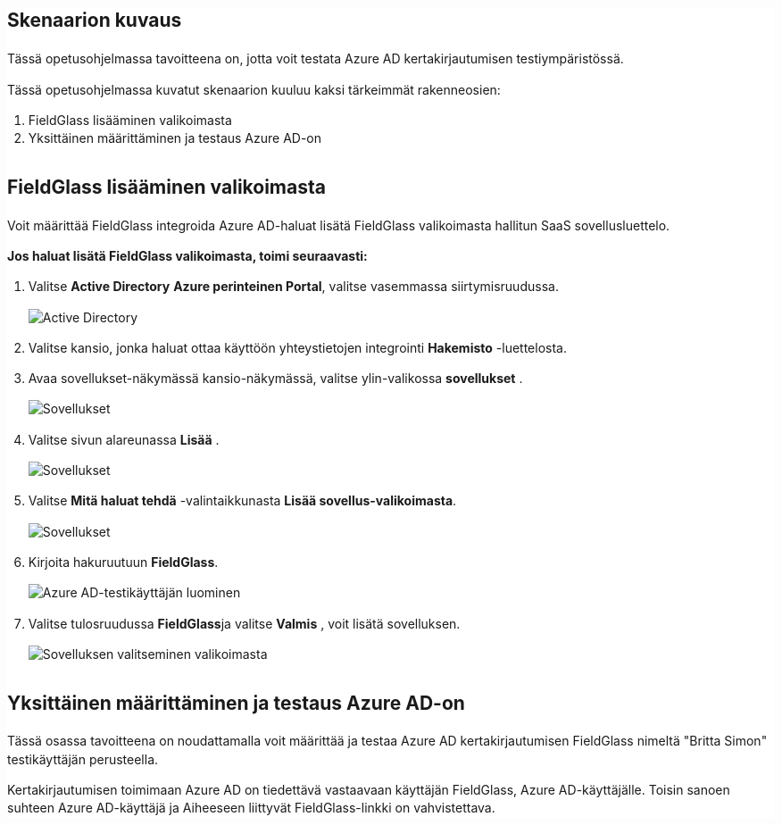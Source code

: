 
## <a name="scenario-description"></a>Skenaarion kuvaus
Tässä opetusohjelmassa tavoitteena on, jotta voit testata Azure AD kertakirjautumisen testiympäristössä.

Tässä opetusohjelmassa kuvatut skenaarion kuuluu kaksi tärkeimmät rakenneosien:

1. FieldGlass lisääminen valikoimasta
2. Yksittäinen määrittäminen ja testaus Azure AD-on


## <a name="adding-fieldglass-from-the-gallery"></a>FieldGlass lisääminen valikoimasta
Voit määrittää FieldGlass integroida Azure AD-haluat lisätä FieldGlass valikoimasta hallitun SaaS sovellusluettelo.

**Jos haluat lisätä FieldGlass valikoimasta, toimi seuraavasti:**

1. Valitse **Active Directory** **Azure perinteinen Portal**, valitse vasemmassa siirtymisruudussa.

    ![Active Directory][1]

2. Valitse kansio, jonka haluat ottaa käyttöön yhteystietojen integrointi **Hakemisto** -luettelosta.

3. Avaa sovellukset-näkymässä kansio-näkymässä, valitse ylin-valikossa **sovellukset** .
    
    ![Sovellukset][2]

4. Valitse sivun alareunassa **Lisää** .

    ![Sovellukset][3]

5. Valitse **Mitä haluat tehdä** -valintaikkunasta **Lisää sovellus-valikoimasta**.

    ![Sovellukset][4]

6. Kirjoita hakuruutuun **FieldGlass**.

    ![Azure AD-testikäyttäjän luominen](./media/active-directory-saas-fieldglass-tutorial/tutorial_fieldglass_01.png)
7. Valitse tulosruudussa **FieldGlass**ja valitse **Valmis** , voit lisätä sovelluksen.

    ![Sovelluksen valitseminen valikoimasta](./media/active-directory-saas-fieldglass-tutorial/tutorial_fieldglass_0001.png)


##  <a name="configuring-and-testing-azure-ad-single-sign-on"></a>Yksittäinen määrittäminen ja testaus Azure AD-on
Tässä osassa tavoitteena on noudattamalla voit määrittää ja testaa Azure AD kertakirjautumisen FieldGlass nimeltä "Britta Simon" testikäyttäjän perusteella.

Kertakirjautumisen toimimaan Azure AD on tiedettävä vastaavaan käyttäjän FieldGlass, Azure AD-käyttäjälle. Toisin sanoen suhteen Azure AD-käyttäjä ja Aiheeseen liittyvät FieldGlass-linkki on vahvistettava.


[1]: ./media/active-directory-saas-fieldglass-tutorial/tutorial_general_01.png
[2]: ./media/active-directory-saas-fieldglass-tutorial/tutorial_general_02.png
[3]: ./media/active-directory-saas-fieldglass-tutorial/tutorial_general_03.png
[4]: ./media/active-directory-saas-fieldglass-tutorial/tutorial_general_04.png
[6]: ./media/active-directory-saas-fieldglass-tutorial/tutorial_general_05.png
[10]: ./media/active-directory-saas-fieldglass-tutorial/tutorial_general_06.png
[11]: ./media/active-directory-saas-fieldglass-tutorial/tutorial_general_07.png
[20]: ./media/active-directory-saas-fieldglass-tutorial/tutorial_general_100.png
[200]: ./media/active-directory-saas-fieldglass-tutorial/tutorial_general_200.png
[201]: ./media/active-directory-saas-fieldglass-tutorial/tutorial_general_201.png
[203]: ./media/active-directory-saas-fieldglass-tutorial/tutorial_general_203.png
[204]: ./media/active-directory-saas-fieldglass-tutorial/tutorial_general_204.png
[205]: ./media/active-directory-saas-fieldglass-tutorial/tutorial_general_205.png